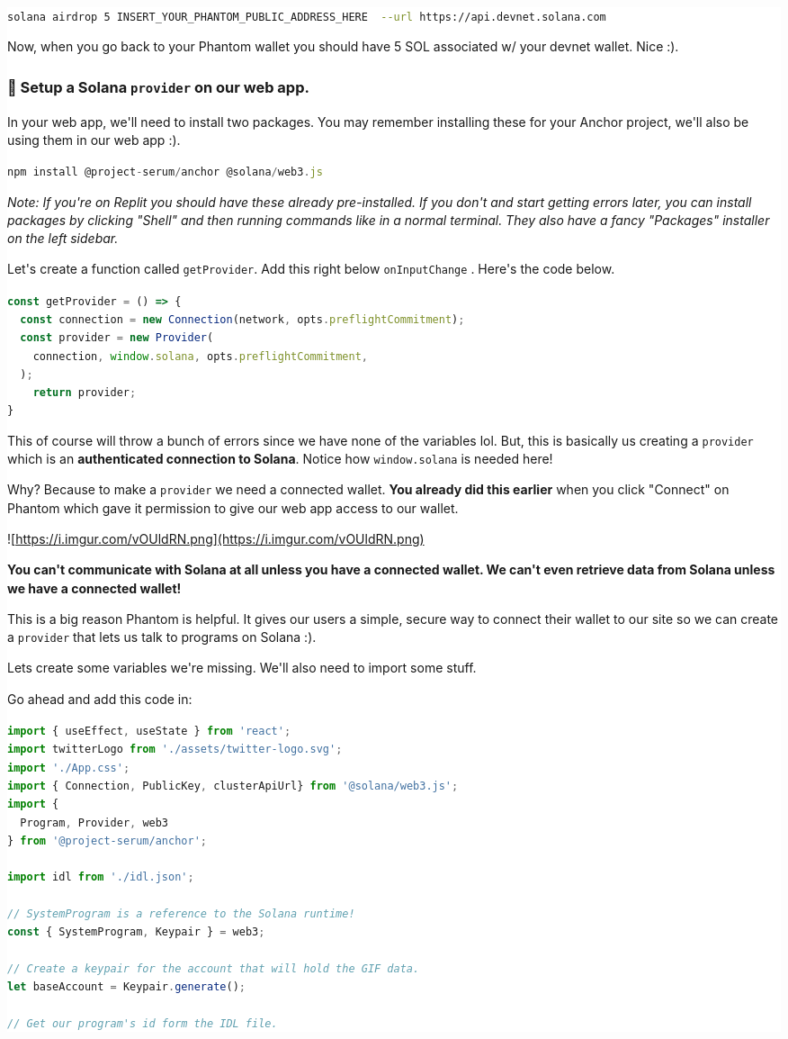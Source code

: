 ```bash
solana airdrop 5 INSERT_YOUR_PHANTOM_PUBLIC_ADDRESS_HERE  --url https://api.devnet.solana.com
```

Now, when you go back to your Phantom wallet you should have 5 SOL associated w/ your devnet wallet. Nice :).

### 🍔 Setup a Solana `provider` on our web app.

In your web app, we'll need to install two packages. You may remember installing these for your Anchor project, we'll also be using them in our web app :).

```javascript
npm install @project-serum/anchor @solana/web3.js
```

*Note: If you're on Replit you should have these already pre-installed. If you don't and start getting errors later, you can install packages by clicking "Shell" and then running commands like in a normal terminal. They also have a fancy "Packages" installer on the left sidebar.*

Let's create a function called `getProvider`. Add this right below `onInputChange` . Here's the code below.

```javascript
const getProvider = () => {
  const connection = new Connection(network, opts.preflightCommitment);
  const provider = new Provider(
    connection, window.solana, opts.preflightCommitment,
  );
	return provider;
}
```

This of course will throw a bunch of errors since we have none of the variables lol. But, this is basically us creating a `provider` which is an **authenticated connection to Solana**. Notice how `window.solana` is needed here!

Why? Because to make a `provider` we need a connected wallet. **You already did this earlier** when you click "Connect" on Phantom which gave it permission to give our web app access to our wallet.

![https://i.imgur.com/vOUldRN.png](https://i.imgur.com/vOUldRN.png)

**You can't communicate with Solana at all unless you have a connected wallet. We can't even retrieve data from Solana unless we have a connected wallet!**

This is a big reason Phantom is helpful. It gives our users a simple, secure way to connect their wallet to our site so we can create a `provider` that lets us talk to programs on Solana :).

Lets create some variables we're missing. We'll also need to import some stuff. 

Go ahead and add this code in:

```javascript
import { useEffect, useState } from 'react';
import twitterLogo from './assets/twitter-logo.svg';
import './App.css';
import { Connection, PublicKey, clusterApiUrl} from '@solana/web3.js';
import {
  Program, Provider, web3
} from '@project-serum/anchor';

import idl from './idl.json';

// SystemProgram is a reference to the Solana runtime!
const { SystemProgram, Keypair } = web3;

// Create a keypair for the account that will hold the GIF data.
let baseAccount = Keypair.generate();

// Get our program's id form the IDL file.
```